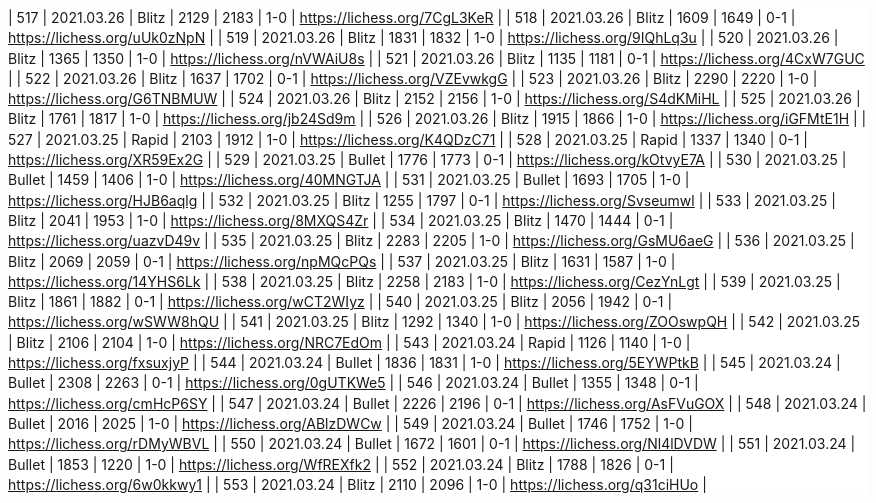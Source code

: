 |  517 | 2021.03.26 | Blitz       |           2129 |           2183 | 1-0      | https://lichess.org/7CgL3KeR |
|  518 | 2021.03.26 | Blitz       |           1609 |           1649 | 0-1      | https://lichess.org/uUk0zNpN |
|  519 | 2021.03.26 | Blitz       |           1831 |           1832 | 1-0      | https://lichess.org/9IQhLq3u |
|  520 | 2021.03.26 | Blitz       |           1365 |           1350 | 1-0      | https://lichess.org/nVWAiU8s |
|  521 | 2021.03.26 | Blitz       |           1135 |           1181 | 0-1      | https://lichess.org/4CxW7GUC |
|  522 | 2021.03.26 | Blitz       |           1637 |           1702 | 0-1      | https://lichess.org/VZEvwkgG |
|  523 | 2021.03.26 | Blitz       |           2290 |           2220 | 1-0      | https://lichess.org/G6TNBMUW |
|  524 | 2021.03.26 | Blitz       |           2152 |           2156 | 1-0      | https://lichess.org/S4dKMiHL |
|  525 | 2021.03.26 | Blitz       |           1761 |           1817 | 1-0      | https://lichess.org/jb24Sd9m |
|  526 | 2021.03.26 | Blitz       |           1915 |           1866 | 1-0      | https://lichess.org/iGFMtE1H |
|  527 | 2021.03.25 | Rapid       |           2103 |           1912 | 1-0      | https://lichess.org/K4QDzC71 |
|  528 | 2021.03.25 | Rapid       |           1337 |           1340 | 0-1      | https://lichess.org/XR59Ex2G |
|  529 | 2021.03.25 | Bullet      |           1776 |           1773 | 0-1      | https://lichess.org/kOtvyE7A |
|  530 | 2021.03.25 | Bullet      |           1459 |           1406 | 1-0      | https://lichess.org/40MNGTJA |
|  531 | 2021.03.25 | Bullet      |           1693 |           1705 | 1-0      | https://lichess.org/HJB6aqlg |
|  532 | 2021.03.25 | Blitz       |           1255 |           1797 | 0-1      | https://lichess.org/Svseumwl |
|  533 | 2021.03.25 | Blitz       |           2041 |           1953 | 1-0      | https://lichess.org/8MXQS4Zr |
|  534 | 2021.03.25 | Blitz       |           1470 |           1444 | 0-1      | https://lichess.org/uazvD49v |
|  535 | 2021.03.25 | Blitz       |           2283 |           2205 | 1-0      | https://lichess.org/GsMU6aeG |
|  536 | 2021.03.25 | Blitz       |           2069 |           2059 | 0-1      | https://lichess.org/npMQcPQs |
|  537 | 2021.03.25 | Blitz       |           1631 |           1587 | 1-0      | https://lichess.org/14YHS6Lk |
|  538 | 2021.03.25 | Blitz       |           2258 |           2183 | 1-0      | https://lichess.org/CezYnLgt |
|  539 | 2021.03.25 | Blitz       |           1861 |           1882 | 0-1      | https://lichess.org/wCT2WIyz |
|  540 | 2021.03.25 | Blitz       |           2056 |           1942 | 0-1      | https://lichess.org/wSWW8hQU |
|  541 | 2021.03.25 | Blitz       |           1292 |           1340 | 1-0      | https://lichess.org/ZOOswpQH |
|  542 | 2021.03.25 | Blitz       |           2106 |           2104 | 1-0      | https://lichess.org/NRC7EdOm |
|  543 | 2021.03.24 | Rapid       |           1126 |           1140 | 1-0      | https://lichess.org/fxsuxjyP |
|  544 | 2021.03.24 | Bullet      |           1836 |           1831 | 1-0      | https://lichess.org/5EYWPtkB |
|  545 | 2021.03.24 | Bullet      |           2308 |           2263 | 0-1      | https://lichess.org/0gUTKWe5 |
|  546 | 2021.03.24 | Bullet      |           1355 |           1348 | 0-1      | https://lichess.org/cmHcP6SY |
|  547 | 2021.03.24 | Bullet      |           2226 |           2196 | 0-1      | https://lichess.org/AsFVuGOX |
|  548 | 2021.03.24 | Bullet      |           2016 |           2025 | 1-0      | https://lichess.org/ABlzDWCw |
|  549 | 2021.03.24 | Bullet      |           1746 |           1752 | 1-0      | https://lichess.org/rDMyWBVL |
|  550 | 2021.03.24 | Bullet      |           1672 |           1601 | 0-1      | https://lichess.org/Nl4lDVDW |
|  551 | 2021.03.24 | Bullet      |           1853 |           1220 | 1-0      | https://lichess.org/WfREXfk2 |
|  552 | 2021.03.24 | Blitz       |           1788 |           1826 | 0-1      | https://lichess.org/6w0kkwy1 |
|  553 | 2021.03.24 | Blitz       |           2110 |           2096 | 1-0      | https://lichess.org/q31ciHUo |